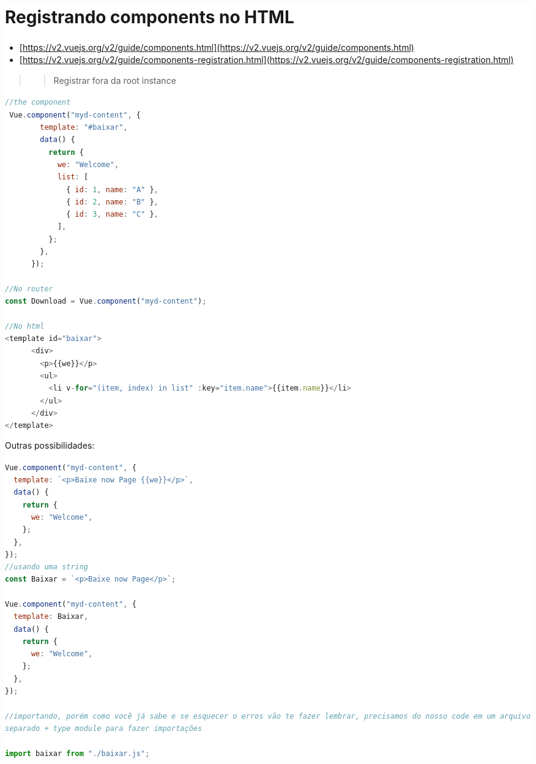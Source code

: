 # Registrando components no HTML

- [https://v2.vuejs.org/v2/guide/components.html](https://v2.vuejs.org/v2/guide/components.html)
- [https://v2.vuejs.org/v2/guide/components-registration.html](https://v2.vuejs.org/v2/guide/components-registration.html)

> > Registrar fora da root instance

```js
//the component
 Vue.component("myd-content", {
        template: "#baixar",
        data() {
          return {
            we: "Welcome",
            list: [
              { id: 1, name: "A" },
              { id: 2, name: "B" },
              { id: 3, name: "C" },
            ],
          };
        },
      });

//No router
const Download = Vue.component("myd-content");

//No html
<template id="baixar">
      <div>
        <p>{{we}}</p>
        <ul>
          <li v-for="(item, index) in list" :key="item.name">{{item.name}}</li>
        </ul>
      </div>
</template>
```

Outras possibilidades:

```js
Vue.component("myd-content", {
  template: `<p>Baixe now Page {{we}}</p>`,
  data() {
    return {
      we: "Welcome",
    };
  },
});
//usando uma string
const Baixar = `<p>Baixe now Page</p>`;

Vue.component("myd-content", {
  template: Baixar,
  data() {
    return {
      we: "Welcome",
    };
  },
});

//importando, porém como você já sabe e se esquecer o erros vão te fazer lembrar, precisamos do nosso code em um arquivo separado + type module para fazer importações

import baixar from "./baixar.js";
```